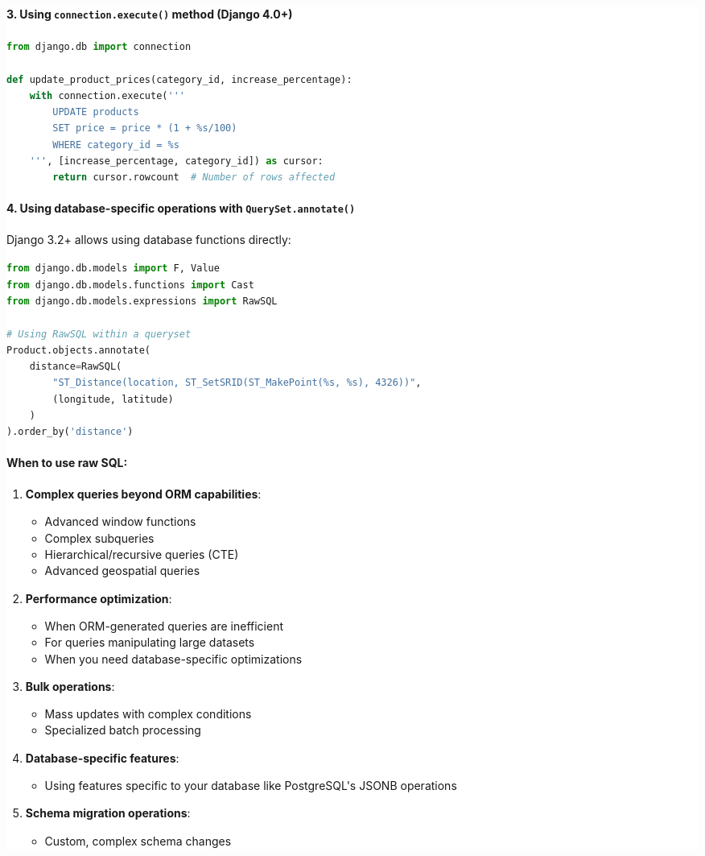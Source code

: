 #### 3. Using `connection.execute()` method (Django 4.0+)

```python
from django.db import connection

def update_product_prices(category_id, increase_percentage):
    with connection.execute('''
        UPDATE products
        SET price = price * (1 + %s/100)
        WHERE category_id = %s
    ''', [increase_percentage, category_id]) as cursor:
        return cursor.rowcount  # Number of rows affected
```

#### 4. Using database-specific operations with `QuerySet.annotate()`

Django 3.2+ allows using database functions directly:

```python
from django.db.models import F, Value
from django.db.models.functions import Cast
from django.db.models.expressions import RawSQL

# Using RawSQL within a queryset
Product.objects.annotate(
    distance=RawSQL(
        "ST_Distance(location, ST_SetSRID(ST_MakePoint(%s, %s), 4326))",
        (longitude, latitude)
    )
).order_by('distance')
```

#### When to use raw SQL:

1. **Complex queries beyond ORM capabilities**:
    
    - Advanced window functions
    - Complex subqueries
    - Hierarchical/recursive queries (CTE)
    - Advanced geospatial queries
2. **Performance optimization**:
    
    - When ORM-generated queries are inefficient
    - For queries manipulating large datasets
    - When you need database-specific optimizations
3. **Bulk operations**:
    
    - Mass updates with complex conditions
    - Specialized batch processing
4. **Database-specific features**:
    
    - Using features specific to your database like PostgreSQL's JSONB operations
5. **Schema migration operations**:
    
    - Custom, complex schema changes
